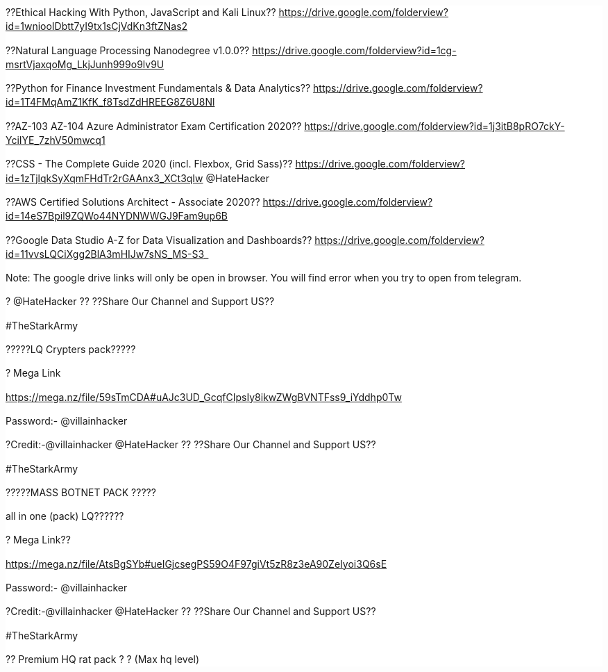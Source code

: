 ??Ethical Hacking With Python, JavaScript and Kali Linux??
https://drive.google.com/folderview?id=1wniooIDbtt7yI9tx1sCjVdKn3ftZNas2

??Natural Language Processing Nanodegree v1.0.0??
https://drive.google.com/folderview?id=1cg-msrtVjaxqoMg_LkjJunh999o9lv9U

??Python for Finance Investment Fundamentals & Data Analytics??
https://drive.google.com/folderview?id=1T4FMqAmZ1KfK_f8TsdZdHREEG8Z6U8Nl

??AZ-103  AZ-104 Azure Administrator Exam Certification 2020??
https://drive.google.com/folderview?id=1j3itB8pRO7ckY-YciIYE_7zhV50mwcq1

??CSS - The Complete Guide 2020 (incl. Flexbox, Grid  Sass)??
https://drive.google.com/folderview?id=1zTjlqkSyXqmFHdTr2rGAAnx3_XCt3qIw
@HateHacker

??AWS Certified Solutions Architect - Associate 2020??
https://drive.google.com/folderview?id=14eS7Bpil9ZQWo44NYDNWWGJ9Fam9up6B

??Google Data Studio A-Z for Data Visualization and Dashboards??
https://drive.google.com/folderview?id=11vvsLQCiXgg2BlA3mHIJw7sNS_MS-S3_


Note: The google drive links will only be open in browser.
You will find error when you try to open from telegram.

? @HateHacker ??
??Share Our Channel and Support US??

#TheStarkArmy

?????LQ Crypters pack?????

? Mega Link

https://mega.nz/file/59sTmCDA#uAJc3UD_GcqfCIpsIy8ikwZWgBVNTFss9_iYddhp0Tw

Password:- @villainhacker

?Credit:-@villainhacker @HateHacker ??
??Share Our Channel and Support US??

#TheStarkArmy

?????MASS BOTNET PACK ?????

all in one (pack) LQ??????

? Mega Link??

https://mega.nz/file/AtsBgSYb#ueIGjcsegPS59O4F97giVt5zR8z3eA90ZeIyoi3Q6sE

Password:- @villainhacker


?Credit:-@villainhacker @HateHacker ??
??Share Our Channel and Support US??

#TheStarkArmy

?? Premium HQ rat pack ? ?
(Max hq level)
